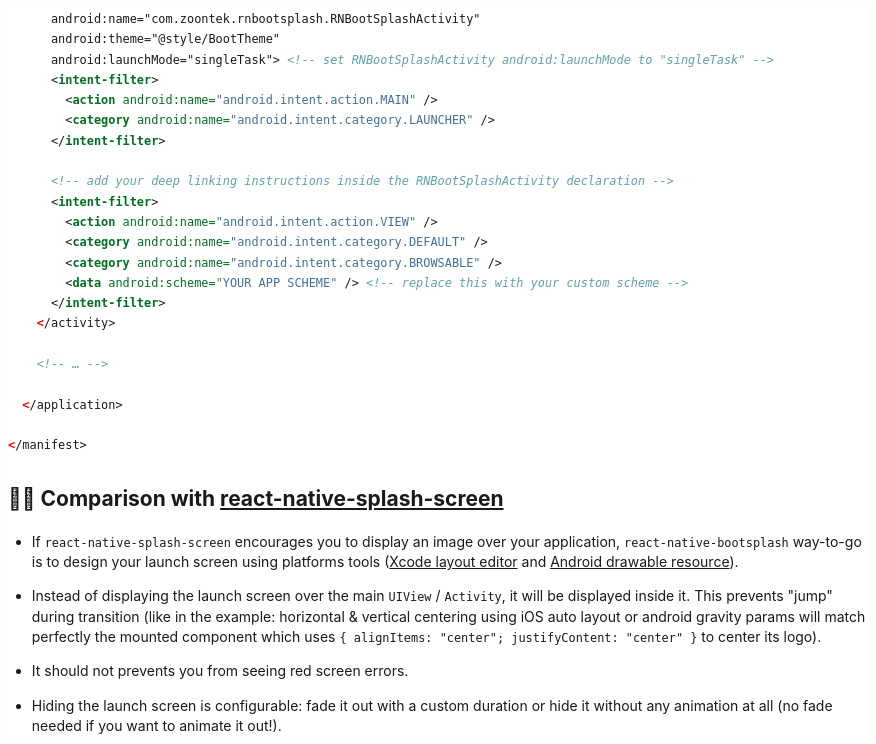 ```xml
      android:name="com.zoontek.rnbootsplash.RNBootSplashActivity"
      android:theme="@style/BootTheme"
      android:launchMode="singleTask"> <!-- set RNBootSplashActivity android:launchMode to "singleTask" -->
      <intent-filter>
        <action android:name="android.intent.action.MAIN" />
        <category android:name="android.intent.category.LAUNCHER" />
      </intent-filter>

      <!-- add your deep linking instructions inside the RNBootSplashActivity declaration -->
      <intent-filter>
        <action android:name="android.intent.action.VIEW" />
        <category android:name="android.intent.category.DEFAULT" />
        <category android:name="android.intent.category.BROWSABLE" />
        <data android:scheme="YOUR APP SCHEME" /> <!-- replace this with your custom scheme -->
      </intent-filter>
    </activity>

    <!-- … -->

  </application>

</manifest>
```

## 🕵️‍♂️ Comparison with [react-native-splash-screen](https://github.com/crazycodeboy/react-native-splash-screen)

- If `react-native-splash-screen` encourages you to display an image over your application, `react-native-bootsplash` way-to-go is to design your launch screen using platforms tools ([Xcode layout editor](https://developer.apple.com/library/archive/documentation/UserExperience/Conceptual/AutolayoutPG/) and [Android drawable resource](https://developer.android.com/guide/topics/resources/drawable-resource)).

- Instead of displaying the launch screen over the main `UIView` / `Activity`, it will be displayed inside it. This prevents "jump" during transition (like in the example: horizontal & vertical centering using iOS auto layout or android gravity params will match perfectly the mounted component which uses `{ alignItems: "center"; justifyContent: "center" }` to center its logo).

- It should not prevents you from seeing red screen errors.

- Hiding the launch screen is configurable: fade it out with a custom duration or hide it without any animation at all (no fade needed if you want to animate it out!).
